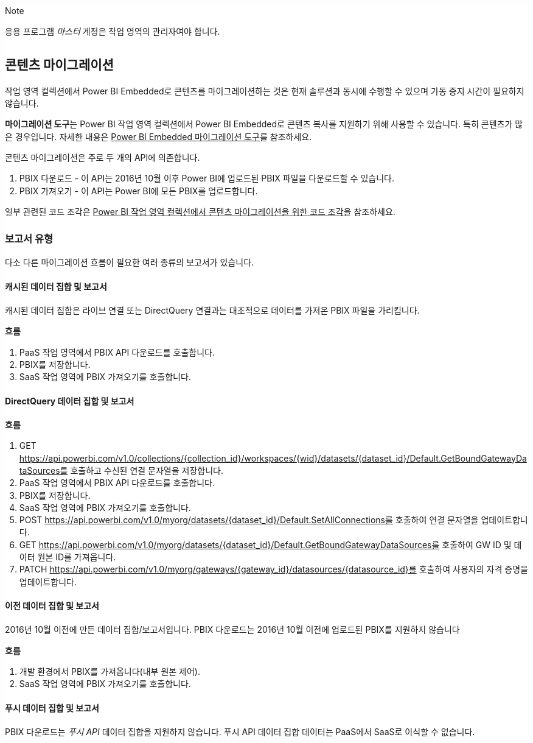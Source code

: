 > [!NOTE]
> 응용 프로그램 *마스터* 계정은 작업 영역의 관리자여야 합니다.
> 
> 

## <a name="content-migration"></a>콘텐츠 마이그레이션
작업 영역 컬렉션에서 Power BI Embedded로 콘텐츠를 마이그레이션하는 것은 현재 솔루션과 동시에 수행할 수 있으며 가동 중지 시간이 필요하지 않습니다.

**마이그레이션 도구**는 Power BI 작업 영역 컬렉션에서 Power BI Embedded로 콘텐츠 복사를 지원하기 위해 사용할 수 있습니다. 특히 콘텐츠가 많은 경우입니다. 자세한 내용은 [Power BI Embedded 마이그레이션 도구](migrate-tool.md)를 참조하세요.

콘텐츠 마이그레이션은 주로 두 개의 API에 의존합니다.

1. PBIX 다운로드 - 이 API는 2016년 10월 이후 Power BI에 업로드된 PBIX 파일을 다운로드할 수 있습니다.
2. PBIX 가져오기 - 이 API는 Power BI에 모든 PBIX를 업로드합니다.

일부 관련된 코드 조각은 [Power BI 작업 영역 컬렉션에서 콘텐츠 마이그레이션을 위한 코드 조각](migrate-code-snippets.md)을 참조하세요.

### <a name="report-types"></a>보고서 유형
다소 다른 마이그레이션 흐름이 필요한 여러 종류의 보고서가 있습니다.

#### <a name="cached-dataset--report"></a>캐시된 데이터 집합 및 보고서
캐시된 데이터 집합은 라이브 연결 또는 DirectQuery 연결과는 대조적으로 데이터를 가져온 PBIX 파일을 가리킵니다.

**흐름**

1. PaaS 작업 영역에서 PBIX API 다운로드를 호출합니다.
2. PBIX를 저장합니다.
3. SaaS 작업 영역에 PBIX 가져오기를 호출합니다.

#### <a name="directquery-dataset--report"></a>DirectQuery 데이터 집합 및 보고서
**흐름**

1. GET https://api.powerbi.com/v1.0/collections/{collection_id}/workspaces/{wid}/datasets/{dataset_id}/Default.GetBoundGatewayDataSources를 호출하고 수신된 연결 문자열을 저장합니다.
2. PaaS 작업 영역에서 PBIX API 다운로드를 호출합니다.
3. PBIX를 저장합니다.
4. SaaS 작업 영역에 PBIX 가져오기를 호출합니다.
5. POST  https://api.powerbi.com/v1.0/myorg/datasets/{dataset_id}/Default.SetAllConnections를 호출하여 연결 문자열을 업데이트합니다.
6. GET https://api.powerbi.com/v1.0/myorg/datasets/{dataset_id}/Default.GetBoundGatewayDataSources를 호출하여 GW ID 및 데이터 원본 ID를 가져옵니다.
7. PATCH https://api.powerbi.com/v1.0/myorg/gateways/{gateway_id}/datasources/{datasource_id}를 호출하여 사용자의 자격 증명을 업데이트합니다.

#### <a name="old-dataset--reports"></a>이전 데이터 집합 및 보고서
2016년 10월 이전에 만든 데이터 집합/보고서입니다. PBIX 다운로드는 2016년 10월 이전에 업로드된 PBIX를 지원하지 않습니다

**흐름**

1. 개발 환경에서 PBIX를 가져옵니다(내부 원본 제어).
2. SaaS 작업 영역에 PBIX 가져오기를 호출합니다.

#### <a name="push-dataset--report"></a>푸시 데이터 집합 및 보고서
PBIX 다운로드는 *푸시 API* 데이터 집합을 지원하지 않습니다. 푸시 API 데이터 집합 데이터는 PaaS에서 SaaS로 이식할 수 없습니다.
